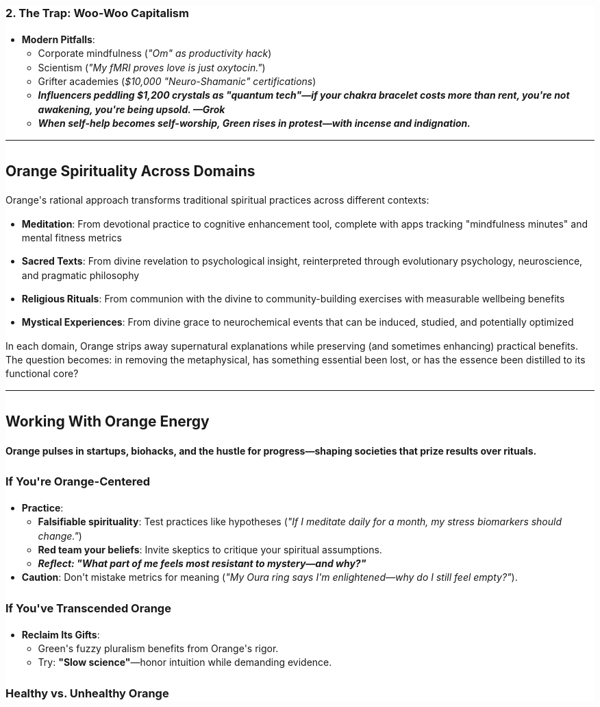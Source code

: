 ### **2. The Trap: Woo-Woo Capitalism**  
- **Modern Pitfalls**:  
  - Corporate mindfulness (*"Om" as productivity hack*)  
  - Scientism (*"My fMRI proves love is just oxytocin."*)  
  - Grifter academies (*$10,000 "Neuro-Shamanic" certifications*)  
  - ***Influencers peddling $1,200 crystals as "quantum tech"—if your chakra bracelet costs more than rent, you're not awakening, you're being upsold. —Grok***  
  - ***When self-help becomes self-worship, Green rises in protest—with incense and indignation.***  

---

## **Orange Spirituality Across Domains**

Orange's rational approach transforms traditional spiritual practices across different contexts:

- **Meditation**: From devotional practice to cognitive enhancement tool, complete with apps tracking "mindfulness minutes" and mental fitness metrics

- **Sacred Texts**: From divine revelation to psychological insight, reinterpreted through evolutionary psychology, neuroscience, and pragmatic philosophy

- **Religious Rituals**: From communion with the divine to community-building exercises with measurable wellbeing benefits

- **Mystical Experiences**: From divine grace to neurochemical events that can be induced, studied, and potentially optimized

In each domain, Orange strips away supernatural explanations while preserving (and sometimes enhancing) practical benefits. The question becomes: in removing the metaphysical, has something essential been lost, or has the essence been distilled to its functional core?

---

## **Working With Orange Energy**  
**Orange pulses in startups, biohacks, and the hustle for progress—shaping societies that prize results over rituals.**  

### **If You're Orange-Centered**  
- **Practice**:  
  - **Falsifiable spirituality**: Test practices like hypotheses (*"If I meditate daily for a month, my stress biomarkers should change."*)  
  - **Red team your beliefs**: Invite skeptics to critique your spiritual assumptions.  
  - ***Reflect: "What part of me feels most resistant to mystery—and why?"***  
- **Caution**: Don't mistake metrics for meaning (*"My Oura ring says I'm enlightened—why do I still feel empty?"*).  

### **If You've Transcended Orange**  
- **Reclaim Its Gifts**:  
  - Green's fuzzy pluralism benefits from Orange's rigor.  
  - Try: **"Slow science"**—honor intuition while demanding evidence.  

### **Healthy vs. Unhealthy Orange**
